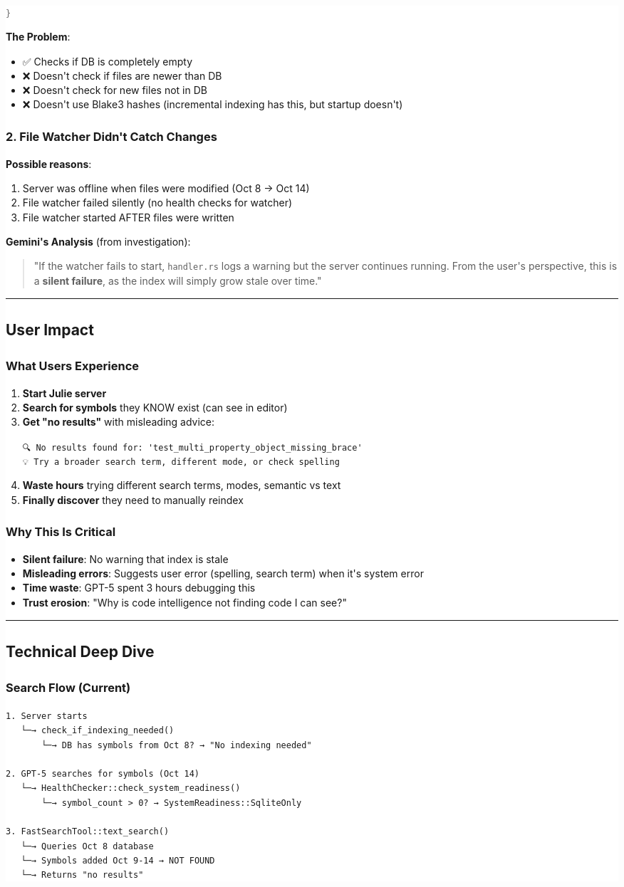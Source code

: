 ```rust
}
```

**The Problem**:
- ✅ Checks if DB is completely empty
- ❌ Doesn't check if files are newer than DB
- ❌ Doesn't check for new files not in DB
- ❌ Doesn't use Blake3 hashes (incremental indexing has this, but startup doesn't)

### 2. File Watcher Didn't Catch Changes

**Possible reasons**:
1. Server was offline when files were modified (Oct 8 → Oct 14)
2. File watcher failed silently (no health checks for watcher)
3. File watcher started AFTER files were written

**Gemini's Analysis** (from investigation):
> "If the watcher fails to start, `handler.rs` logs a warning but the server continues running. From the user's perspective, this is a **silent failure**, as the index will simply grow stale over time."

---

## User Impact

### What Users Experience

1. **Start Julie server**
2. **Search for symbols** they KNOW exist (can see in editor)
3. **Get "no results"** with misleading advice:
   ```
   🔍 No results found for: 'test_multi_property_object_missing_brace'
   💡 Try a broader search term, different mode, or check spelling
   ```
4. **Waste hours** trying different search terms, modes, semantic vs text
5. **Finally discover** they need to manually reindex

### Why This Is Critical

- **Silent failure**: No warning that index is stale
- **Misleading errors**: Suggests user error (spelling, search term) when it's system error
- **Time waste**: GPT-5 spent 3 hours debugging this
- **Trust erosion**: "Why is code intelligence not finding code I can see?"

---

## Technical Deep Dive

### Search Flow (Current)

```
1. Server starts
   └─→ check_if_indexing_needed()
       └─→ DB has symbols from Oct 8? → "No indexing needed"

2. GPT-5 searches for symbols (Oct 14)
   └─→ HealthChecker::check_system_readiness()
       └─→ symbol_count > 0? → SystemReadiness::SqliteOnly

3. FastSearchTool::text_search()
   └─→ Queries Oct 8 database
   └─→ Symbols added Oct 9-14 → NOT FOUND
   └─→ Returns "no results"
```
